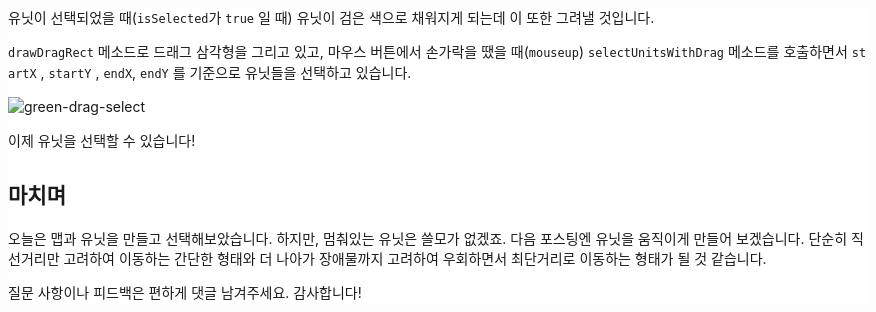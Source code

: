 유닛이 선택되었을 때(`isSelected`가 `true` 일 때) 유닛이 검은 색으로 채워지게 되는데 이 또한 그려낼 것입니다. 

`drawDragRect` 메소드로 드래그 삼각형을 그리고 있고, 마우스 버튼에서 손가락을 땠을 때(`mouseup`) `selectUnitsWithDrag` 메소드를 호출하면서 `startX` , `startY` , `endX`, `endY` 를 기준으로 유닛들을 선택하고 있습니다.

![green-drag-select](https://user-images.githubusercontent.com/41279460/129761605-3881725b-714e-4fa6-ae4e-9c97c8f9d0a2.gif)

이제 유닛을 선택할 수 있습니다!

## 마치며

오늘은 맵과 유닛을 만들고 선택해보았습니다. 하지만, 멈춰있는 유닛은 쓸모가 없겠죠. 다음 포스팅엔 유닛을 움직이게 만들어 보겠습니다. 단순히 직선거리만 고려하여 이동하는 간단한 형태와 더 나아가 장애물까지 고려하여 우회하면서 최단거리로 이동하는 형태가 될 것 같습니다.

질문 사항이나 피드백은 편하게 댓글 남겨주세요. 감사합니다!
